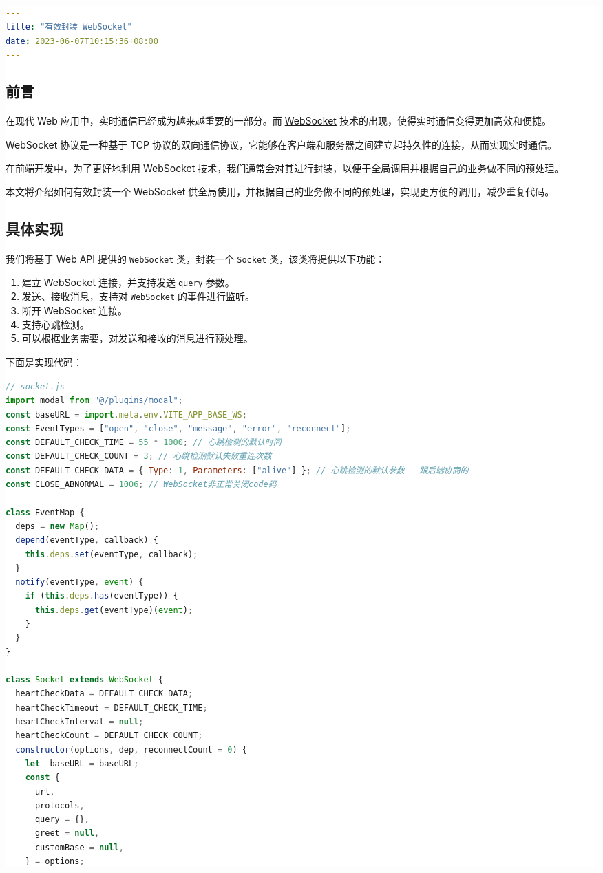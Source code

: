 ```yaml
---
title: "有效封装 WebSocket"
date: 2023-06-07T10:15:36+08:00
---
```


## 前言

在现代 Web 应用中，实时通信已经成为越来越重要的一部分。而 [WebSocket](https://link.juejin.cn?target=https%3A%2F%2Fzh.wikipedia.org%2Fwiki%2FWebSocket "https://zh.wikipedia.org/wiki/WebSocket") 技术的出现，使得实时通信变得更加高效和便捷。

WebSocket 协议是一种基于 TCP 协议的双向通信协议，它能够在客户端和服务器之间建立起持久性的连接，从而实现实时通信。

在前端开发中，为了更好地利用 WebSocket 技术，我们通常会对其进行封装，以便于全局调用并根据自己的业务做不同的预处理。

本文将介绍如何有效封装一个 WebSocket 供全局使用，并根据自己的业务做不同的预处理，实现更方便的调用，减少重复代码。

## 具体实现

我们将基于 Web API 提供的 `WebSocket` 类，封装一个 `Socket` 类，该类将提供以下功能：

1.  建立 WebSocket 连接，并支持发送 `query` 参数。
2.  发送、接收消息，支持对 `WebSocket` 的事件进行监听。
3.  断开 WebSocket 连接。
4.  支持心跳检测。
5.  可以根据业务需要，对发送和接收的消息进行预处理。

下面是实现代码：

```js
// socket.js
import modal from "@/plugins/modal";
const baseURL = import.meta.env.VITE_APP_BASE_WS;
const EventTypes = ["open", "close", "message", "error", "reconnect"];
const DEFAULT_CHECK_TIME = 55 * 1000; // 心跳检测的默认时间
const DEFAULT_CHECK_COUNT = 3; // 心跳检测默认失败重连次数
const DEFAULT_CHECK_DATA = { Type: 1, Parameters: ["alive"] }; // 心跳检测的默认参数 - 跟后端协商的
const CLOSE_ABNORMAL = 1006; // WebSocket非正常关闭code码

class EventMap {
  deps = new Map();
  depend(eventType, callback) {
    this.deps.set(eventType, callback);
  }
  notify(eventType, event) {
    if (this.deps.has(eventType)) {
      this.deps.get(eventType)(event);
    }
  }
}

class Socket extends WebSocket {
  heartCheckData = DEFAULT_CHECK_DATA;
  heartCheckTimeout = DEFAULT_CHECK_TIME;
  heartCheckInterval = null;
  heartCheckCount = DEFAULT_CHECK_COUNT;
  constructor(options, dep, reconnectCount = 0) {
    let _baseURL = baseURL;
    const {
      url,
      protocols,
      query = {},
      greet = null,
      customBase = null,
    } = options;
```